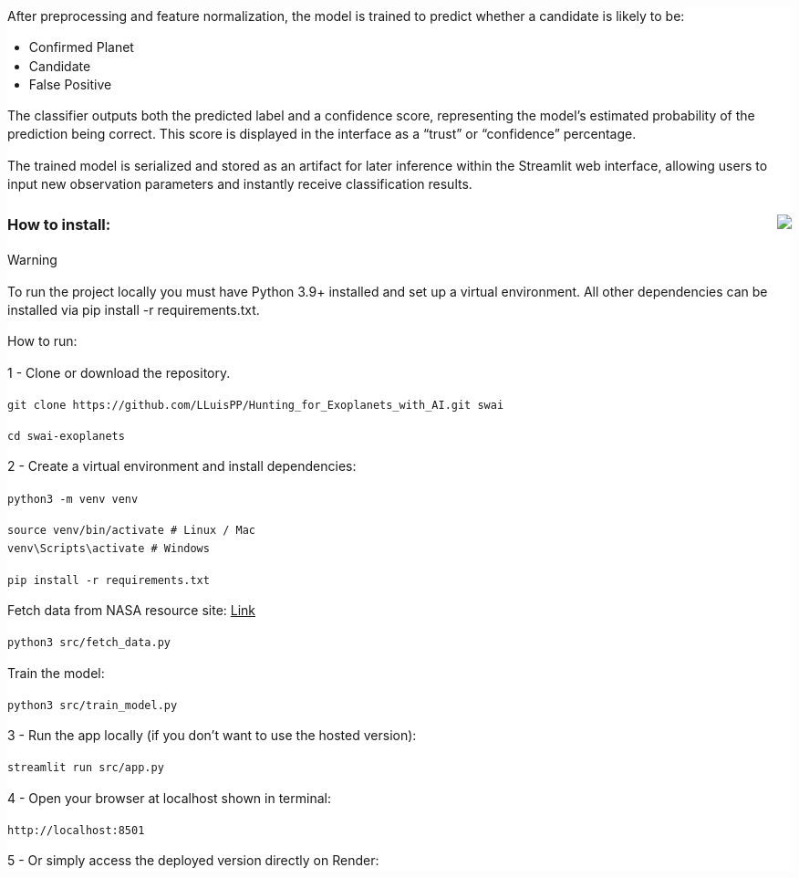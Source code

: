 After preprocessing and feature normalization, the model is trained to predict whether a candidate is likely to be:
- Confirmed Planet
- Candidate
- False Positive

The classifier outputs both the predicted label and a confidence score, representing the model’s estimated probability of the prediction being correct. This score is displayed in the interface as a “trust” or “confidence” percentage.

The trained model is serialized and stored as an artifact for later inference within the Streamlit web interface, allowing users to input new observation parameters and instantly receive classification results.
</div>
  
</div>

<h3>How to install: <a href="#"><img align="right" src="https://img.shields.io/badge/Instructions-INSTALL-red"></a></h3> 

> [!WARNING]
> To run the project locally you must have Python 3.9+ installed and set up a virtual environment. All other dependencies can be installed via pip install -r requirements.txt.


How to run:

1 - Clone or download the repository.
`````
git clone https://github.com/LLuisPP/Hunting_for_Exoplanets_with_AI.git swai
`````
`````
cd swai-exoplanets
`````
2 - Create a virtual environment and install dependencies:
`````
python3 -m venv venv
`````
`````
source venv/bin/activate # Linux / Mac
venv\Scripts\activate # Windows
`````
`````
pip install -r requirements.txt
`````
Fetch data from NASA resource site: [Link](https://exoplanetarchive.ipac.caltech.edu/cgi-bin/TblView/nph-tblView?app=ExoTbls&config=cumulative)
`````
python3 src/fetch_data.py
`````
Train the model:
`````
python3 src/train_model.py
`````
3 - Run the app locally (if you don’t want to use the hosted version):
`````
streamlit run src/app.py
`````
4 - Open your browser at localhost shown in terminal:
`````
http://localhost:8501
`````
5 - Or simply access the deployed version directly on Render:
